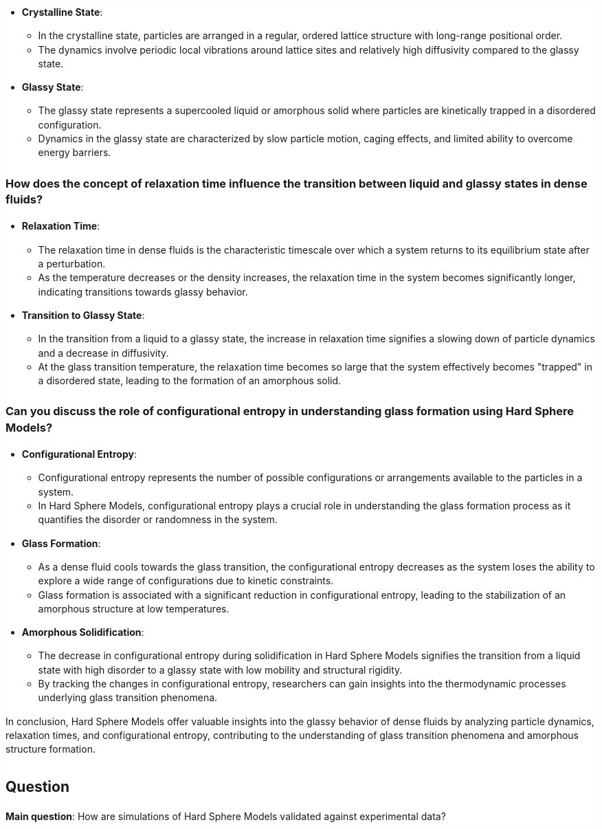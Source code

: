 - **Crystalline State**:
  - In the crystalline state, particles are arranged in a regular, ordered lattice structure with long-range positional order.
  - The dynamics involve periodic local vibrations around lattice sites and relatively high diffusivity compared to the glassy state.

- **Glassy State**:
  - The glassy state represents a supercooled liquid or amorphous solid where particles are kinetically trapped in a disordered configuration.
  - Dynamics in the glassy state are characterized by slow particle motion, caging effects, and limited ability to overcome energy barriers.

### How does the concept of relaxation time influence the transition between liquid and glassy states in dense fluids?

- **Relaxation Time**:
  - The relaxation time in dense fluids is the characteristic timescale over which a system returns to its equilibrium state after a perturbation.
  - As the temperature decreases or the density increases, the relaxation time in the system becomes significantly longer, indicating transitions towards glassy behavior.

- **Transition to Glassy State**:
  - In the transition from a liquid to a glassy state, the increase in relaxation time signifies a slowing down of particle dynamics and a decrease in diffusivity.
  - At the glass transition temperature, the relaxation time becomes so large that the system effectively becomes "trapped" in a disordered state, leading to the formation of an amorphous solid.

### Can you discuss the role of configurational entropy in understanding glass formation using Hard Sphere Models?

- **Configurational Entropy**:
  - Configurational entropy represents the number of possible configurations or arrangements available to the particles in a system.
  - In Hard Sphere Models, configurational entropy plays a crucial role in understanding the glass formation process as it quantifies the disorder or randomness in the system.

- **Glass Formation**:
  - As a dense fluid cools towards the glass transition, the configurational entropy decreases as the system loses the ability to explore a wide range of configurations due to kinetic constraints.
  - Glass formation is associated with a significant reduction in configurational entropy, leading to the stabilization of an amorphous structure at low temperatures.

- **Amorphous Solidification**:
  - The decrease in configurational entropy during solidification in Hard Sphere Models signifies the transition from a liquid state with high disorder to a glassy state with low mobility and structural rigidity.
  - By tracking the changes in configurational entropy, researchers can gain insights into the thermodynamic processes underlying glass transition phenomena.

In conclusion, Hard Sphere Models offer valuable insights into the glassy behavior of dense fluids by analyzing particle dynamics, relaxation times, and configurational entropy, contributing to the understanding of glass transition phenomena and amorphous structure formation.

## Question
**Main question**: How are simulations of Hard Sphere Models validated against experimental data?
